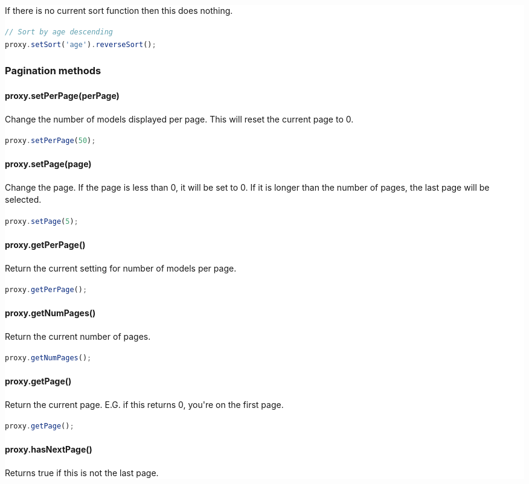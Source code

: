 If there is no current sort function then this does nothing.

```javascript
// Sort by age descending
proxy.setSort('age').reverseSort();
```

### Pagination methods

<a name="set-per-page"></a>
#### proxy.setPerPage(perPage)

Change the number of models displayed per page. This will reset the current page to 0.

```javascript
proxy.setPerPage(50);
```

<a name="set-page"></a>
#### proxy.setPage(page)

Change the page. If the page is less than 0, it will be set to 0. If it is longer than
the number of pages, the last page will be selected.

```javascript
proxy.setPage(5);
```

<a name="get-per-page"></a>
#### proxy.getPerPage()

Return the current setting for number of models per page.

```javascript
proxy.getPerPage();
```

<a name="get-num-pages"></a>
#### proxy.getNumPages()

Return the current number of pages.

```javascript
proxy.getNumPages();
```

<a name="get-page"></a>
#### proxy.getPage()

Return the current page. E.G. if this returns 0, you're on the first page.

```javascript
proxy.getPage();
```

<a name="has-next-page"></a>
#### proxy.hasNextPage()

Returns true if this is not the last page.
